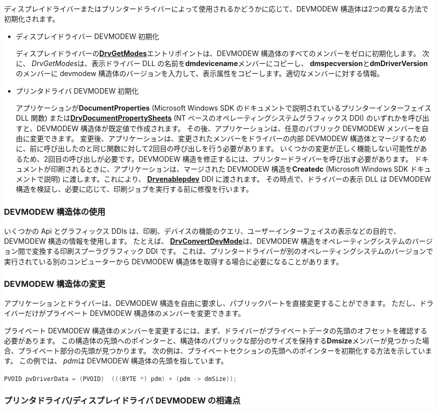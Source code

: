 ディスプレイドライバーまたはプリンタードライバーによって使用されるかどうかに応じて、DEVMODEW 構造体は2つの異なる方法で初期化されます。

-   ディスプレイドライバー DEVMODEW 初期化

    ディスプレイドライバーの[**DrvGetModes**](https://docs.microsoft.com/windows/desktop/api/winddi/nf-winddi-drvgetmodes)エントリポイントは、DEVMODEW 構造体のすべてのメンバーをゼロに初期化します。 次に、 *DrvGetModes*は、表示ドライバー DLL の名前を**dmdevicename**メンバーにコピーし、 **dmspecversion**と**dmDriverVersion**のメンバーに devmodew 構造体のバージョンを入力して、表示属性をコピーします。適切なメンバーに対する情報。

-   プリンタドライバ DEVMODEW 初期化

    アプリケーションが**DocumentProperties** (Microsoft Windows SDK のドキュメントで説明されているプリンターインターフェイス DLL 関数) または[**DrvDocumentPropertySheets**](https://docs.microsoft.com/windows-hardware/drivers/ddi/winddiui/nf-winddiui-drvdocumentpropertysheets) (NT ベースのオペレーティングシステムグラフィックス DDI) のいずれかを呼び出すと、DEVMODEW 構造体が既定値で作成されます。 その後、アプリケーションは、任意のパブリック DEVMODEW メンバーを自由に変更できます。 変更後、アプリケーションは、変更されたメンバーをドライバーの内部 DEVMODEW 構造体とマージするために、前に呼び出したのと同じ関数に対して2回目の呼び出しを行う必要があります。 いくつかの変更が正しく機能しない可能性があるため、2回目の呼び出しが必要です。DEVMODEW 構造を修正するには、プリンタードライバーを呼び出す必要があります。 ドキュメントが印刷されるときに、アプリケーションは、マージされた DEVMODEW 構造を**Createdc** (Microsoft Windows SDK ドキュメントで説明) に渡します。これにより、 [**Drvenablepdev**](https://docs.microsoft.com/windows/desktop/api/winddi/nf-winddi-drvenablepdev) DDI に渡されます。 その時点で、ドライバーの表示 DLL は DEVMODEW 構造を検証し、必要に応じて、印刷ジョブを実行する前に修復を行います。

### <a name="span-idusing_a_devmodew_structurespanspan-idusing_a_devmodew_structurespanusing-a-devmodew-structure"></a><span id="using_a_devmodew_structure"></span><span id="USING_A_DEVMODEW_STRUCTURE"></span>DEVMODEW 構造体の使用

いくつかの Api とグラフィックス DDIs は、印刷、デバイスの機能のクエリ、ユーザーインターフェイスの表示などの目的で、DEVMODEW 構造の情報を使用します。 たとえば、 [**DrvConvertDevMode**](https://docs.microsoft.com/windows-hardware/drivers/ddi/winddiui/nf-winddiui-drvconvertdevmode)は、DEVMODEW 構造をオペレーティングシステムのバージョン間で変換する印刷スプーラグラフィック DDI です。 これは、プリンタードライバーが別のオペレーティングシステムのバージョンで実行されている別のコンピューターから DEVMODEW 構造体を取得する場合に必要になることがあります。

### <a name="span-idmodifying_a_devmodew_structurespanspan-idmodifying_a_devmodew_structurespanmodifying-a-devmodew-structure"></a><span id="modifying_a_devmodew_structure"></span><span id="MODIFYING_A_DEVMODEW_STRUCTURE"></span>DEVMODEW 構造体の変更

アプリケーションとドライバーは、DEVMODEW 構造を自由に要求し、パブリックパートを直接変更することができます。 ただし、ドライバーだけがプライベート DEVMODEW 構造体のメンバーを変更できます。

プライベート DEVMODEW 構造体のメンバーを変更するには、まず、ドライバーがプライベートデータの先頭のオフセットを確認する必要があります。 この構造体の先頭へのポインターと、構造体のパブリックな部分のサイズを保持する**Dmsize**メンバーが見つかった場合、プライベート部分の先頭が見つかります。 次の例は、プライベートセクションの先頭へのポインターを初期化する方法を示しています。 この例では、 *pdm*は DEVMODEW 構造体の先頭を指しています。

```cpp
PVOID pvDriverData = (PVOID)  (((BYTE *) pdm) + (pdm -> dmSize));
```

### <a name="span-idprinter_driver_display_driver_devmodew_differencesspanspan-idprinter_driver_display_driver_devmodew_differencesspanprinter-driverdisplay-driver-devmodew-differences"></a><span id="printer_driver_display_driver_devmodew_differences"></span><span id="PRINTER_DRIVER_DISPLAY_DRIVER_DEVMODEW_DIFFERENCES"></span>プリンタドライバ/ディスプレイドライバ DEVMODEW の相違点
